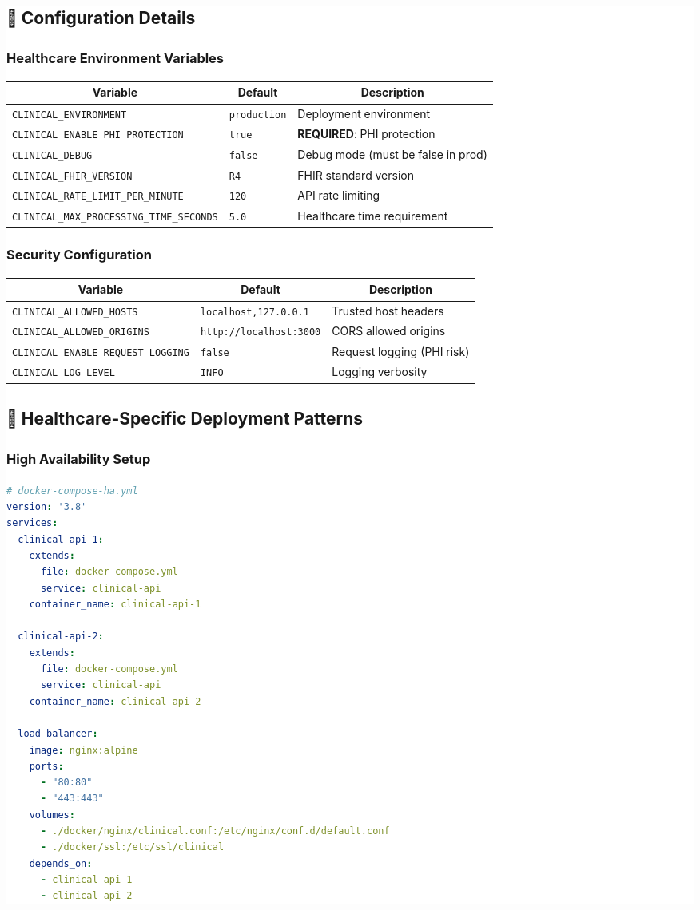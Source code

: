 ## 🔧 Configuration Details

### Healthcare Environment Variables

| Variable | Default | Description |
|----------|---------|-------------|
| `CLINICAL_ENVIRONMENT` | `production` | Deployment environment |
| `CLINICAL_ENABLE_PHI_PROTECTION` | `true` | **REQUIRED**: PHI protection |
| `CLINICAL_DEBUG` | `false` | Debug mode (must be false in prod) |
| `CLINICAL_FHIR_VERSION` | `R4` | FHIR standard version |
| `CLINICAL_RATE_LIMIT_PER_MINUTE` | `120` | API rate limiting |
| `CLINICAL_MAX_PROCESSING_TIME_SECONDS` | `5.0` | Healthcare time requirement |

### Security Configuration

| Variable | Default | Description |
|----------|---------|-------------|
| `CLINICAL_ALLOWED_HOSTS` | `localhost,127.0.0.1` | Trusted host headers |
| `CLINICAL_ALLOWED_ORIGINS` | `http://localhost:3000` | CORS allowed origins |
| `CLINICAL_ENABLE_REQUEST_LOGGING` | `false` | Request logging (PHI risk) |
| `CLINICAL_LOG_LEVEL` | `INFO` | Logging verbosity |

## 🏥 Healthcare-Specific Deployment Patterns

### High Availability Setup
```yaml
# docker-compose-ha.yml
version: '3.8'
services:
  clinical-api-1:
    extends:
      file: docker-compose.yml
      service: clinical-api
    container_name: clinical-api-1
    
  clinical-api-2:
    extends:
      file: docker-compose.yml
      service: clinical-api
    container_name: clinical-api-2
    
  load-balancer:
    image: nginx:alpine
    ports:
      - "80:80"
      - "443:443"
    volumes:
      - ./docker/nginx/clinical.conf:/etc/nginx/conf.d/default.conf
      - ./docker/ssl:/etc/ssl/clinical
    depends_on:
      - clinical-api-1
      - clinical-api-2
```
